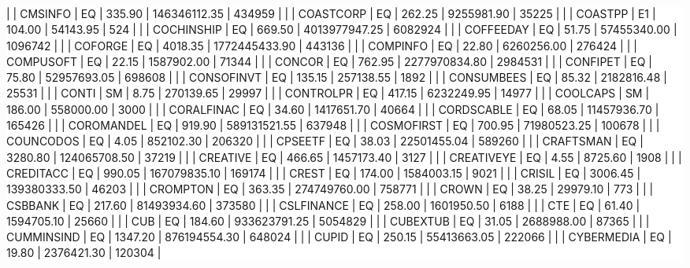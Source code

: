 |  | CMSINFO | EQ | 335.90 | 146346112.35 | 434959 |
|  | COASTCORP | EQ | 262.25 | 9255981.90 | 35225 |
|  | COASTPP | E1 | 104.00 | 54143.95 | 524 |
|  | COCHINSHIP | EQ | 669.50 | 4013977947.25 | 6082924 |
|  | COFFEEDAY | EQ | 51.75 | 57455340.00 | 1096742 |
|  | COFORGE | EQ | 4018.35 | 1772445433.90 | 443136 |
|  | COMPINFO | EQ | 22.80 | 6260256.00 | 276424 |
|  | COMPUSOFT | EQ | 22.15 | 1587902.00 | 71344 |
|  | CONCOR | EQ | 762.95 | 2277970834.80 | 2984531 |
|  | CONFIPET | EQ | 75.80 | 52957693.05 | 698608 |
|  | CONSOFINVT | EQ | 135.15 | 257138.55 | 1892 |
|  | CONSUMBEES | EQ | 85.32 | 2182816.48 | 25531 |
|  | CONTI | SM | 8.75 | 270139.65 | 29997 |
|  | CONTROLPR | EQ | 417.15 | 6232249.95 | 14977 |
|  | COOLCAPS | SM | 186.00 | 558000.00 | 3000 |
|  | CORALFINAC | EQ | 34.60 | 1417651.70 | 40664 |
|  | CORDSCABLE | EQ | 68.05 | 11457936.70 | 165426 |
|  | COROMANDEL | EQ | 919.90 | 589131521.55 | 637948 |
|  | COSMOFIRST | EQ | 700.95 | 71980523.25 | 100678 |
|  | COUNCODOS | EQ | 4.05 | 852102.30 | 206320 |
|  | CPSEETF | EQ | 38.03 | 22501455.04 | 589260 |
|  | CRAFTSMAN | EQ | 3280.80 | 124065708.50 | 37219 |
|  | CREATIVE | EQ | 466.65 | 1457173.40 | 3127 |
|  | CREATIVEYE | EQ | 4.55 | 8725.60 | 1908 |
|  | CREDITACC | EQ | 990.05 | 167079835.10 | 169174 |
|  | CREST | EQ | 174.00 | 1584003.15 | 9021 |
|  | CRISIL | EQ | 3006.45 | 139380333.50 | 46203 |
|  | CROMPTON | EQ | 363.35 | 274749760.00 | 758771 |
|  | CROWN | EQ | 38.25 | 29979.10 | 773 |
|  | CSBBANK | EQ | 217.60 | 81493934.60 | 373580 |
|  | CSLFINANCE | EQ | 258.00 | 1601950.50 | 6188 |
|  | CTE | EQ | 61.40 | 1594705.10 | 25660 |
|  | CUB | EQ | 184.60 | 933623791.25 | 5054829 |
|  | CUBEXTUB | EQ | 31.05 | 2688988.00 | 87365 |
|  | CUMMINSIND | EQ | 1347.20 | 876194554.30 | 648024 |
|  | CUPID | EQ | 250.15 | 55413663.05 | 222066 |
|  | CYBERMEDIA | EQ | 19.80 | 2376421.30 | 120304 |